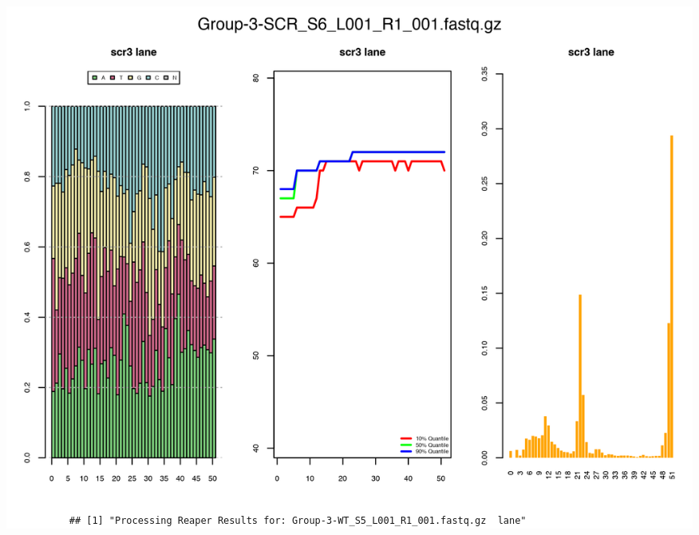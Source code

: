![](course_smallrna_files/figure-gfm/unnamed-chunk-4-5.png)

               ## [1] "Processing Reaper Results for: Group-3-WT_S5_L001_R1_001.fastq.gz  lane"
